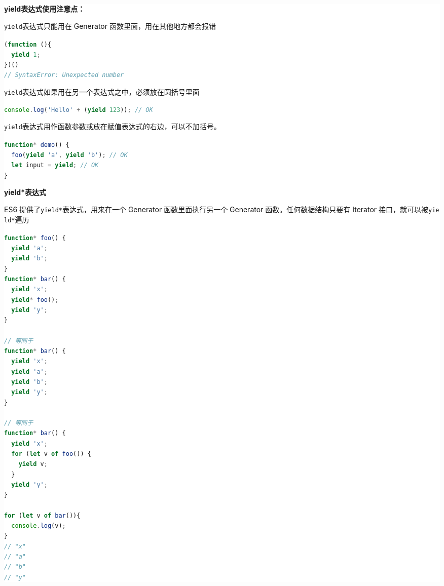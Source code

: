 **yield表达式使用注意点：**

`yield`表达式只能用在 Generator 函数里面，用在其他地方都会报错

```javascript
(function (){
  yield 1;
})()
// SyntaxError: Unexpected number
```

`yield`表达式如果用在另一个表达式之中，必须放在圆括号里面

```javascript
console.log('Hello' + (yield 123)); // OK
```

`yield`表达式用作函数参数或放在赋值表达式的右边，可以不加括号。

```javascript
function* demo() {
  foo(yield 'a', yield 'b'); // OK
  let input = yield; // OK
}
```

**yield*表达式**

ES6 提供了`yield*`表达式，用来在一个 Generator 函数里面执行另一个 Generator 函数。任何数据结构只要有 Iterator 接口，就可以被`yield*`遍历

```javascript
function* foo() {
  yield 'a';
  yield 'b';
}
function* bar() {
  yield 'x';
  yield* foo();
  yield 'y';
}

// 等同于
function* bar() {
  yield 'x';
  yield 'a';
  yield 'b';
  yield 'y';
}

// 等同于
function* bar() {
  yield 'x';
  for (let v of foo()) {
    yield v;
  }
  yield 'y';
}

for (let v of bar()){
  console.log(v);
}
// "x"
// "a"
// "b"
// "y"
```
